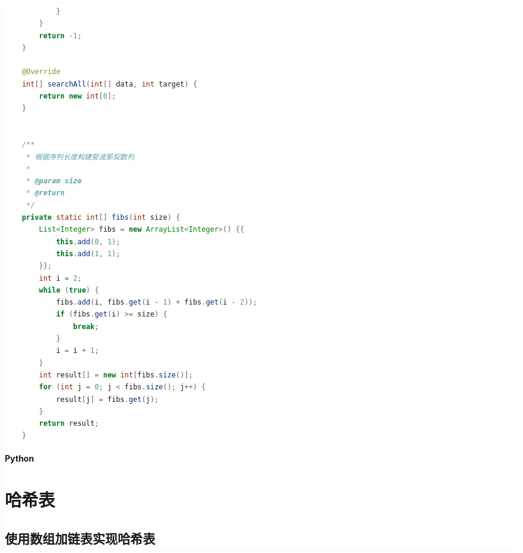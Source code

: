 ```java
            }
        }
        return -1;
    }

    @Override
    int[] searchAll(int[] data, int target) {
        return new int[0];
    }


    /**
     * 根据序列长度构建斐波那契数列
     *
     * @param size
     * @return
     */
    private static int[] fibs(int size) {
        List<Integer> fibs = new ArrayList<Integer>() {{
            this.add(0, 1);
            this.add(1, 1);
        }};
        int i = 2;
        while (true) {
            fibs.add(i, fibs.get(i - 1) + fibs.get(i - 2));
            if (fibs.get(i) >= size) {
                break;
            }
            i = i + 1;
        }
        int result[] = new int[fibs.size()];
        for (int j = 0; j < fibs.size(); j++) {
            result[j] = fibs.get(j);
        }
        return result;
    }
```



#### Python

```python

```



# 哈希表

## 使用数组加链表实现哈希表
